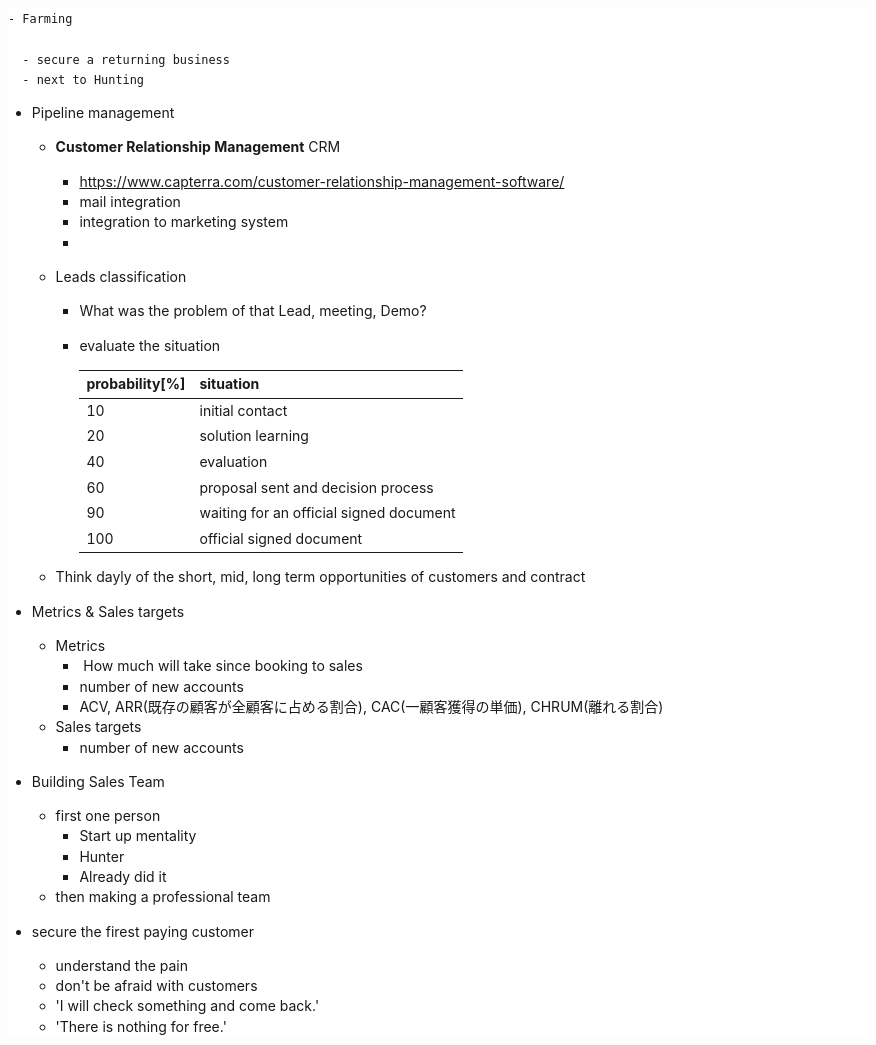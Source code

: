     - Farming

      - secure a returning business
      - next to Hunting

- Pipeline management

  - **Customer Relationship Management**  CRM

    - https://www.capterra.com/customer-relationship-management-software/
    - mail integration
    - integration to marketing system
    -

  - Leads classification

    - What was the problem of that Lead, meeting, Demo?

    - evaluate the situation

      | probability[%] | situation                               |
      | -------------- | --------------------------------------- |
      | 10             | initial contact                         |
      | 20             | solution learning                       |
      | 40             | evaluation                              |
      | 60             | proposal sent and decision process      |
      | 90             | waiting for an official signed document |
      | 100            | official signed document                |

  - Think dayly of the short, mid, long term opportunities of customers and contract

- Metrics & Sales targets

  - Metrics
    - ​						How much will take since booking to sales						
    - number of new accounts
    - ACV, ARR(既存の顧客が全顧客に占める割合), CAC(一顧客獲得の単価), CHRUM(離れる割合)
  - Sales targets
    - number of new accounts

- Building Sales Team

  - first one person
    - Start up mentality
    - Hunter
    - Already did it
  - then making a professional team

- secure the firest paying customer

  - understand the pain
  - don't be afraid with customers
  - 'I will check something and come back.'
  - 'There is nothing for free.'
